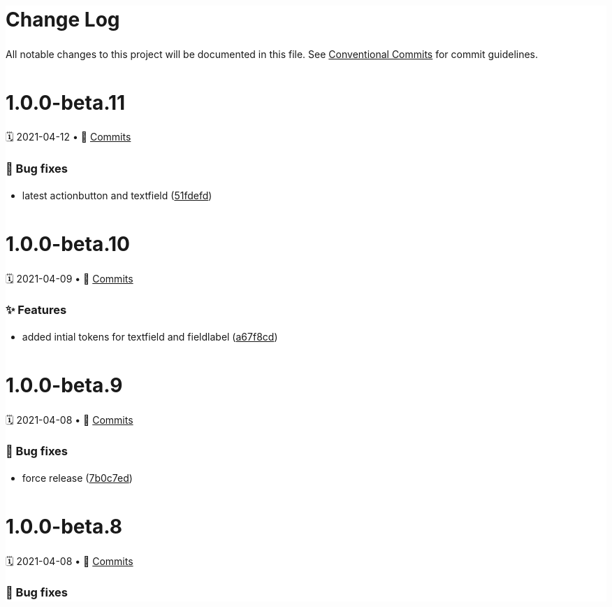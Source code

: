 # Change Log

All notable changes to this project will be documented in this file.
See [Conventional Commits](https://conventionalcommits.org) for commit guidelines.

<a name="1.0.0-beta.11"></a>
# 1.0.0-beta.11
🗓 2021-04-12 • 📝 [Commits](https://github.com/adobe/spectrum-css/compare/@spectrum-css/dietvars@1.0.0-beta.10...@spectrum-css/dietvars@1.0.0-beta.11)

### 🐛 Bug fixes

* latest actionbutton and textfield ([51fdefd](https://github.com/adobe/spectrum-css/commit/51fdefd))





<a name="1.0.0-beta.10"></a>
# 1.0.0-beta.10
🗓 2021-04-09 • 📝 [Commits](https://github.com/adobe/spectrum-css/compare/@spectrum-css/dietvars@1.0.0-beta.9...@spectrum-css/dietvars@1.0.0-beta.10)

### ✨ Features

* added intial tokens for textfield and fieldlabel ([a67f8cd](https://github.com/adobe/spectrum-css/commit/a67f8cd))





<a name="1.0.0-beta.9"></a>
# 1.0.0-beta.9
🗓 2021-04-08 • 📝 [Commits](https://github.com/adobe/spectrum-css/compare/@spectrum-css/dietvars@1.0.0-beta.8...@spectrum-css/dietvars@1.0.0-beta.9)

### 🐛 Bug fixes

* force release ([7b0c7ed](https://github.com/adobe/spectrum-css/commit/7b0c7ed))





<a name="1.0.0-beta.8"></a>
# 1.0.0-beta.8
🗓 2021-04-08 • 📝 [Commits](https://github.com/adobe/spectrum-css/compare/@spectrum-css/dietvars@1.0.0-beta.7...@spectrum-css/dietvars@1.0.0-beta.8)

### 🐛 Bug fixes

